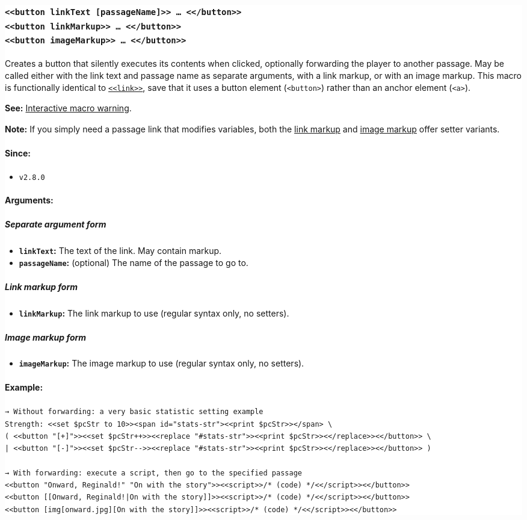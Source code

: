 

<span id="macros-macro-button"></span>
### `<<button linkText [passageName]>> … <</button>>`<br>`<<button linkMarkup>> … <</button>>`<br>`<<button imageMarkup>> … <</button>>`

Creates a button that silently executes its contents when clicked, optionally forwarding the player to another passage.  May be called either with the link text and passage name as separate arguments, with a link markup, or with an image markup.  This macro is functionally identical to [`<<link>>`](#macros-macro-link), save that it uses a button element (`<button>`) rather than an anchor element (`<a>`).

<p role="note" class="see"><b>See:</b>
<a href="#macros-interactive-warning">Interactive macro warning</a>.
</p>

<p role="note"><b>Note:</b>
If you simply need a passage link that modifies variables, both the <a href="#markup-link">link markup</a> and <a href="#markup-image">image markup</a> offer setter variants.
</p>

#### Since:

* `v2.8.0`

#### Arguments:

##### Separate argument form

* **`linkText`:** The text of the link.  May contain markup.
* **`passageName`:** (optional) The name of the passage to go to.

##### Link markup form

* **`linkMarkup`:** The link markup to use (regular syntax only, no setters).

##### Image markup form

* **`imageMarkup`:** The image markup to use (regular syntax only, no setters).

#### Example:

```
→ Without forwarding: a very basic statistic setting example
Strength: <<set $pcStr to 10>><span id="stats-str"><<print $pcStr>></span> \
( <<button "[+]">><<set $pcStr++>><<replace "#stats-str">><<print $pcStr>><</replace>><</button>> \
| <<button "[-]">><<set $pcStr-->><<replace "#stats-str">><<print $pcStr>><</replace>><</button>> )

→ With forwarding: execute a script, then go to the specified passage
<<button "Onward, Reginald!" "On with the story">><<script>>/* (code) */<</script>><</button>>
<<button [[Onward, Reginald!|On with the story]]>><<script>>/* (code) */<</script>><</button>>
<<button [img[onward.jpg][On with the story]]>><<script>>/* (code) */<</script>><</button>>
```


